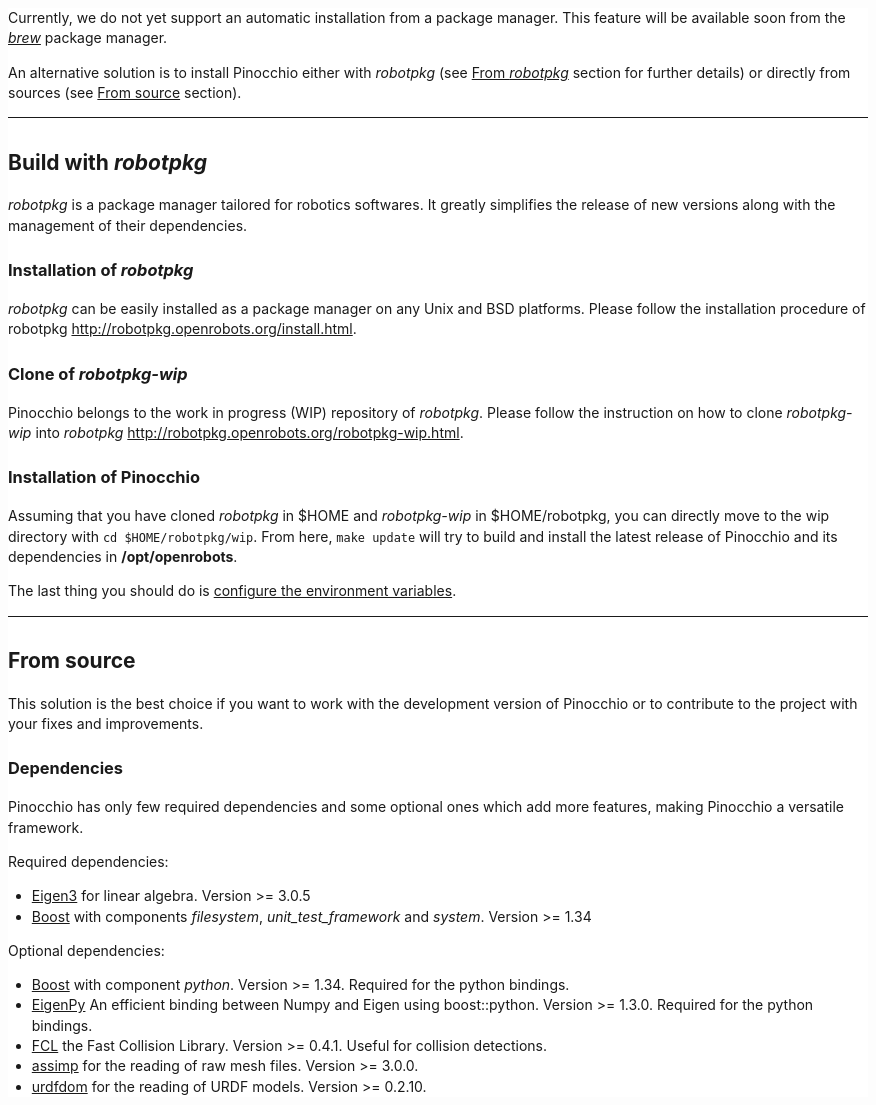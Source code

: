 Currently, we do not yet support an automatic installation from a package manager. This feature will be available soon from the [_brew_](http://brew.sh) package manager.

An alternative solution is to install Pinocchio either with _robotpkg_ (see [From _robotpkg_](#from-robotpkg) section for further details) or directly from sources (see [From source](#from-source) section).


***

## Build with _robotpkg_

_robotpkg_ is a package manager tailored for robotics softwares. It greatly simplifies the release of new versions along with the management of their dependencies.

### Installation of _robotpkg_

_robotpkg_ can be easily installed as a package manager on any Unix and BSD platforms. Please follow the installation procedure of robotpkg http://robotpkg.openrobots.org/install.html.

### Clone of _robotpkg-wip_

Pinocchio belongs to the work in progress (WIP) repository of _robotpkg_. Please follow the instruction on how to clone _robotpkg-wip_ into _robotpkg_ http://robotpkg.openrobots.org/robotpkg-wip.html.

### Installation of Pinocchio

Assuming that you have cloned _robotpkg_ in $HOME and _robotpkg-wip_ in $HOME/robotpkg, you can directly move to the wip directory with `cd $HOME/robotpkg/wip`. From here, `make update` will try to build and install the latest release of Pinocchio and its dependencies in **/opt/openrobots**.

The last thing you should do is [configure the environment variables](#configure-environment-variables).


***

## From source

This solution is the best choice if you want to work with the development version of Pinocchio or to contribute to the project with your fixes and improvements.

### Dependencies

Pinocchio has only few required dependencies and some optional ones which add more features, making Pinocchio a versatile framework.

Required dependencies:
+ [Eigen3](http://eigen.tuxfamily.org/index.php?title=Main_Page) for linear algebra. Version >= 3.0.5
+ [Boost](http://www.boost.org) with components _filesystem_, _unit_test_framework_ and _system_. Version >= 1.34

Optional dependencies:
+ [Boost](http://www.boost.org) with component _python_. Version >= 1.34. Required for the python bindings.
+ [EigenPy](https://github.com/stack-of-tasks/eigenpy) An efficient binding between Numpy and Eigen using boost::python. Version >= 1.3.0. Required for the python bindings.
+ [FCL](https://github.com/humanoid-path-planner/hpp-fcl) the Fast Collision Library. Version >= 0.4.1. Useful for collision detections.
+ [assimp](https://github.com/assimp/assimp) for the reading of raw mesh files. Version >= 3.0.0.
+ [urdfdom](https://github.com/ros/urdfdom) for the reading of URDF models. Version >= 0.2.10.
